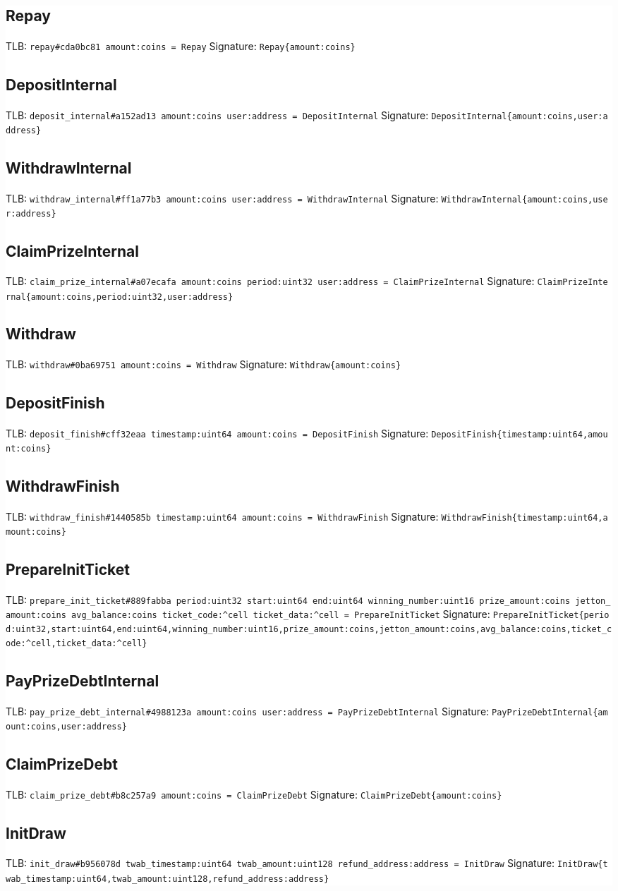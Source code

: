 ## Repay
TLB: `repay#cda0bc81 amount:coins = Repay`
Signature: `Repay{amount:coins}`

## DepositInternal
TLB: `deposit_internal#a152ad13 amount:coins user:address = DepositInternal`
Signature: `DepositInternal{amount:coins,user:address}`

## WithdrawInternal
TLB: `withdraw_internal#ff1a77b3 amount:coins user:address = WithdrawInternal`
Signature: `WithdrawInternal{amount:coins,user:address}`

## ClaimPrizeInternal
TLB: `claim_prize_internal#a07ecafa amount:coins period:uint32 user:address = ClaimPrizeInternal`
Signature: `ClaimPrizeInternal{amount:coins,period:uint32,user:address}`

## Withdraw
TLB: `withdraw#0ba69751 amount:coins = Withdraw`
Signature: `Withdraw{amount:coins}`

## DepositFinish
TLB: `deposit_finish#cff32eaa timestamp:uint64 amount:coins = DepositFinish`
Signature: `DepositFinish{timestamp:uint64,amount:coins}`

## WithdrawFinish
TLB: `withdraw_finish#1440585b timestamp:uint64 amount:coins = WithdrawFinish`
Signature: `WithdrawFinish{timestamp:uint64,amount:coins}`

## PrepareInitTicket
TLB: `prepare_init_ticket#889fabba period:uint32 start:uint64 end:uint64 winning_number:uint16 prize_amount:coins jetton_amount:coins avg_balance:coins ticket_code:^cell ticket_data:^cell = PrepareInitTicket`
Signature: `PrepareInitTicket{period:uint32,start:uint64,end:uint64,winning_number:uint16,prize_amount:coins,jetton_amount:coins,avg_balance:coins,ticket_code:^cell,ticket_data:^cell}`

## PayPrizeDebtInternal
TLB: `pay_prize_debt_internal#4988123a amount:coins user:address = PayPrizeDebtInternal`
Signature: `PayPrizeDebtInternal{amount:coins,user:address}`

## ClaimPrizeDebt
TLB: `claim_prize_debt#b8c257a9 amount:coins = ClaimPrizeDebt`
Signature: `ClaimPrizeDebt{amount:coins}`

## InitDraw
TLB: `init_draw#b956078d twab_timestamp:uint64 twab_amount:uint128 refund_address:address = InitDraw`
Signature: `InitDraw{twab_timestamp:uint64,twab_amount:uint128,refund_address:address}`
